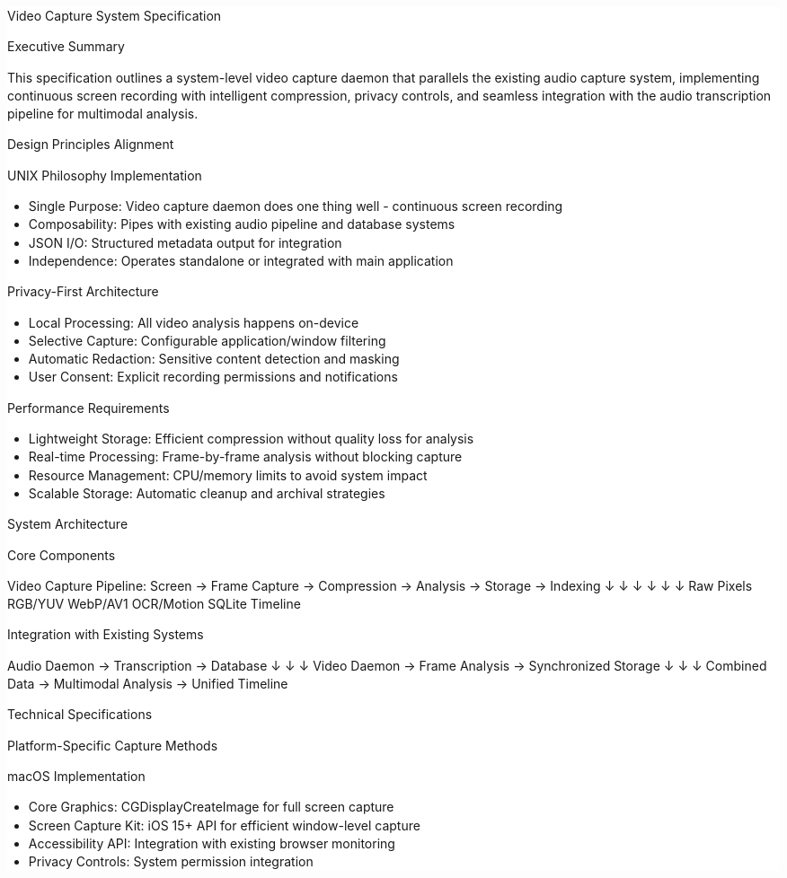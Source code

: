 Video Capture System Specification

  Executive Summary

  This specification outlines a system-level video capture daemon that parallels the existing audio capture system, implementing continuous screen recording with intelligent compression, privacy controls, and seamless integration with the
  audio transcription pipeline for multimodal analysis.

  Design Principles Alignment

  UNIX Philosophy Implementation

  - Single Purpose: Video capture daemon does one thing well - continuous screen recording
  - Composability: Pipes with existing audio pipeline and database systems
  - JSON I/O: Structured metadata output for integration
  - Independence: Operates standalone or integrated with main application

  Privacy-First Architecture

  - Local Processing: All video analysis happens on-device
  - Selective Capture: Configurable application/window filtering
  - Automatic Redaction: Sensitive content detection and masking
  - User Consent: Explicit recording permissions and notifications

  Performance Requirements

  - Lightweight Storage: Efficient compression without quality loss for analysis
  - Real-time Processing: Frame-by-frame analysis without blocking capture
  - Resource Management: CPU/memory limits to avoid system impact
  - Scalable Storage: Automatic cleanup and archival strategies

  System Architecture

  Core Components

  Video Capture Pipeline:
  Screen → Frame Capture → Compression → Analysis → Storage → Indexing
     ↓         ↓             ↓            ↓         ↓         ↓
  Raw Pixels  RGB/YUV    WebP/AV1    OCR/Motion  SQLite   Timeline

  Integration with Existing Systems

  Audio Daemon → Transcription → Database
       ↓              ↓             ↓
  Video Daemon → Frame Analysis → Synchronized Storage
       ↓              ↓             ↓
  Combined Data → Multimodal Analysis → Unified Timeline

  Technical Specifications

  Platform-Specific Capture Methods

  macOS Implementation

  - Core Graphics: CGDisplayCreateImage for full screen capture
  - Screen Capture Kit: iOS 15+ API for efficient window-level capture
  - Accessibility API: Integration with existing browser monitoring
  - Privacy Controls: System permission integration
